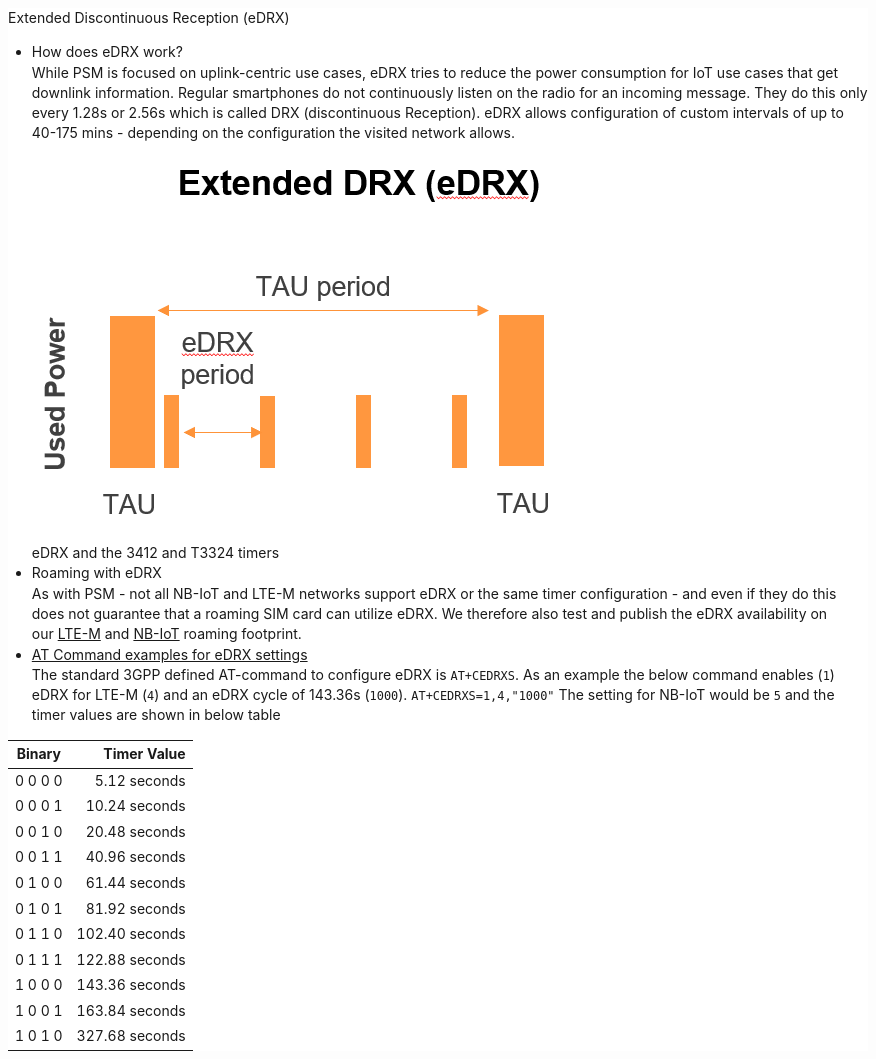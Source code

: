 Extended Discontinuous Reception (eDRX)

- How does eDRX work?  
  While PSM is focused on uplink-centric use cases, eDRX tries to reduce the power consumption for IoT use cases that get downlink information.
  Regular smartphones do not continuously listen on the radio for an incoming message.
  They do this only every 1.28s or 2.56s which is called DRX (discontinuous Reception).
  eDRX allows configuration of custom intervals of up to 40-175 mins - depending on the configuration the visited network allows.
    ![200](./assets/eDRX.png)  
    eDRX and the 3412 and T3324 timers
- Roaming with eDRX\
As with PSM - not all NB-IoT and LTE-M networks support eDRX or the same timer configuration - and even if they do this does not guarantee that a roaming SIM card can utilize eDRX.
We therefore also test and publish the eDRX availability on our [LTE-M](https://www.emnify.com/lte-m-coverage?hsLang=en) and [NB-IoT](https://www.emnify.com/nb-iot-coverage) roaming footprint.
- [AT Command examples for eDRX settings](#eDRX_AT_COMMANDS)  
The standard 3GPP defined AT-command to configure eDRX is `AT+CEDRXS`.
As an example the below command enables (`1`) eDRX for LTE-M (`4`) and an eDRX cycle of 143.36s (`1000`).
`AT+CEDRXS=1,4,"1000"`
The setting for NB-IoT would be `5` and the timer values are shown in below table  

| Binary  | Timer Value      |
| ------- | ---------------: |
| 0 0 0 0 |     5.12 seconds |
| 0 0 0 1 |    10.24 seconds |
| 0 0 1 0 |    20.48 seconds |
| 0 0 1 1 |    40.96 seconds |
| 0 1 0 0 |    61.44 seconds |
| 0 1 0 1 |    81.92 seconds |
| 0 1 1 0 |   102.40 seconds |
| 0 1 1 1 |   122.88 seconds |
| 1 0 0 0 |   143.36 seconds |
| 1 0 0 1 |   163.84 seconds |
| 1 0 1 0 |   327.68 seconds |